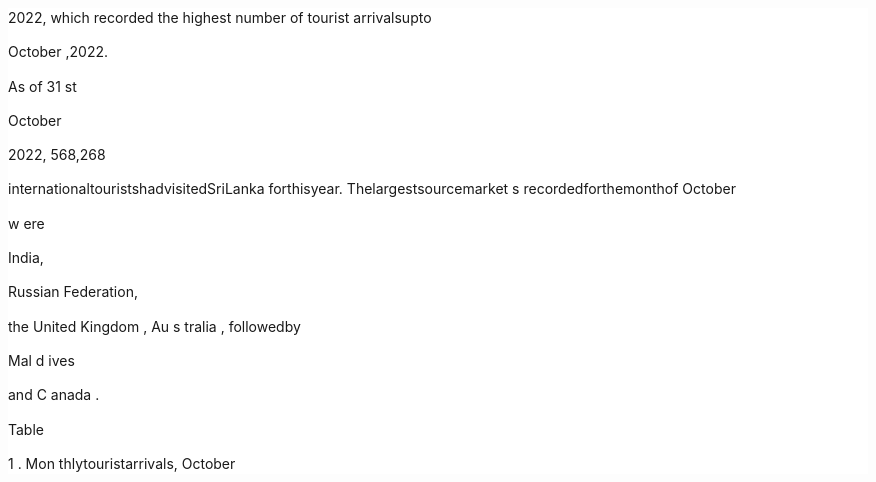 2022, which 
recorded the highest number of tourist 
arrivalsupto
 
October
,2022. 
 
As of 
31
st
 
October
 
2022, 
568,268
 
internationaltouristshadvisitedSriLanka 
forthisyear. 
Thelargestsourcemarket
s 
recordedforthemonthof 
October
 
w
ere
 
India,
 
Russian Federation,
 
the 
United 
Kingdom
, 
Au
s
tralia
, 
followedby
 
Mal
d
ives
 
and 
C
anada
.
 
 
Table
 
1
. 
Mon
thlytouristarrivals, 
October
 
